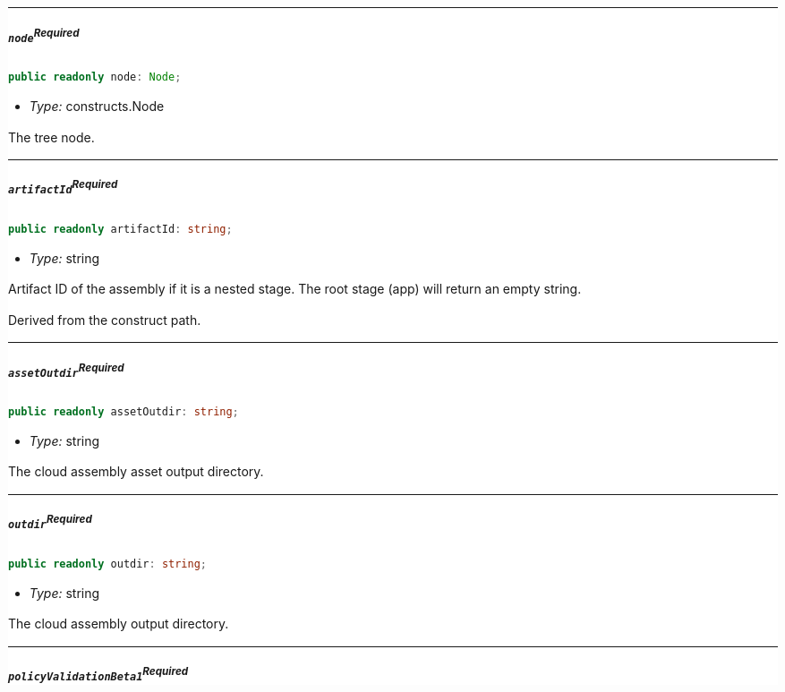 
---

##### `node`<sup>Required</sup> <a name="node" id="@cdklabs/cdk-cicd-wrapper.AppStage.property.node"></a>

```typescript
public readonly node: Node;
```

- *Type:* constructs.Node

The tree node.

---

##### `artifactId`<sup>Required</sup> <a name="artifactId" id="@cdklabs/cdk-cicd-wrapper.AppStage.property.artifactId"></a>

```typescript
public readonly artifactId: string;
```

- *Type:* string

Artifact ID of the assembly if it is a nested stage. The root stage (app) will return an empty string.

Derived from the construct path.

---

##### `assetOutdir`<sup>Required</sup> <a name="assetOutdir" id="@cdklabs/cdk-cicd-wrapper.AppStage.property.assetOutdir"></a>

```typescript
public readonly assetOutdir: string;
```

- *Type:* string

The cloud assembly asset output directory.

---

##### `outdir`<sup>Required</sup> <a name="outdir" id="@cdklabs/cdk-cicd-wrapper.AppStage.property.outdir"></a>

```typescript
public readonly outdir: string;
```

- *Type:* string

The cloud assembly output directory.

---

##### `policyValidationBeta1`<sup>Required</sup> <a name="policyValidationBeta1" id="@cdklabs/cdk-cicd-wrapper.AppStage.property.policyValidationBeta1"></a>
